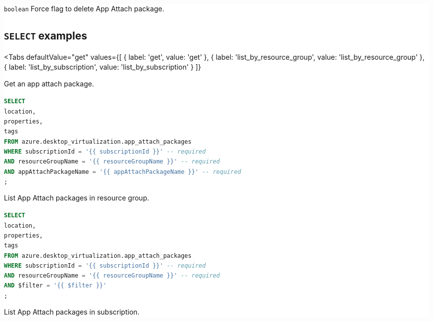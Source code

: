 <tr id="parameter-force">
    <td><CopyableCode code="force" /></td>
    <td><code>boolean</code></td>
    <td>Force flag to delete App Attach package.</td>
</tr>
</tbody>
</table>

## `SELECT` examples

<Tabs
    defaultValue="get"
    values={[
        { label: 'get', value: 'get' },
        { label: 'list_by_resource_group', value: 'list_by_resource_group' },
        { label: 'list_by_subscription', value: 'list_by_subscription' }
    ]}
>
<TabItem value="get">

Get an app attach package.

```sql
SELECT
location,
properties,
tags
FROM azure.desktop_virtualization.app_attach_packages
WHERE subscriptionId = '{{ subscriptionId }}' -- required
AND resourceGroupName = '{{ resourceGroupName }}' -- required
AND appAttachPackageName = '{{ appAttachPackageName }}' -- required
;
```
</TabItem>
<TabItem value="list_by_resource_group">

List App Attach packages in resource group.

```sql
SELECT
location,
properties,
tags
FROM azure.desktop_virtualization.app_attach_packages
WHERE subscriptionId = '{{ subscriptionId }}' -- required
AND resourceGroupName = '{{ resourceGroupName }}' -- required
AND $filter = '{{ $filter }}'
;
```
</TabItem>
<TabItem value="list_by_subscription">

List App Attach packages in subscription.
